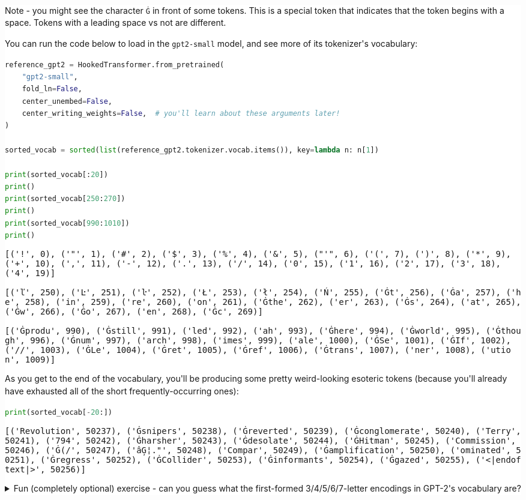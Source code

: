Note - you might see the character `Ġ` in front of some tokens. This is a special token that indicates that the token begins with a space. Tokens with a leading space vs not are different.

You can run the code below to load in the `gpt2-small` model, and see more of its tokenizer's vocabulary:


```python
reference_gpt2 = HookedTransformer.from_pretrained(
    "gpt2-small",
    fold_ln=False,
    center_unembed=False,
    center_writing_weights=False,  # you'll learn about these arguments later!
)

sorted_vocab = sorted(list(reference_gpt2.tokenizer.vocab.items()), key=lambda n: n[1])

print(sorted_vocab[:20])
print()
print(sorted_vocab[250:270])
print()
print(sorted_vocab[990:1010])
print()
```


<pre style="white-space:pre;overflow-x:auto;line-height:normal;font-family:Menlo,'DejaVu Sans Mono',consolas,'Courier New',monospace">[('!', 0), ('"', 1), ('#', 2), ('$', 3), ('%', 4), ('&', 5), ("'", 6), ('(', 7), (')', 8), ('*', 9), ('+', 10), (',', 11), ('-', 12), ('.', 13), ('/', 14), ('0', 15), ('1', 16), ('2', 17), ('3', 18), ('4', 19)]

[('ľ', 250), ('Ŀ', 251), ('ŀ', 252), ('Ł', 253), ('ł', 254), ('Ń', 255), ('Ġt', 256), ('Ġa', 257), ('he', 258), ('in', 259), ('re', 260), ('on', 261), ('Ġthe', 262), ('er', 263), ('Ġs', 264), ('at', 265), ('Ġw', 266), ('Ġo', 267), ('en', 268), ('Ġc', 269)]

[('Ġprodu', 990), ('Ġstill', 991), ('led', 992), ('ah', 993), ('Ġhere', 994), ('Ġworld', 995), ('Ġthough', 996), ('Ġnum', 997), ('arch', 998), ('imes', 999), ('ale', 1000), ('ĠSe', 1001), ('ĠIf', 1002), ('//', 1003), ('ĠLe', 1004), ('Ġret', 1005), ('Ġref', 1006), ('Ġtrans', 1007), ('ner', 1008), ('ution', 1009)]</pre>


As you get to the end of the vocabulary, you'll be producing some pretty weird-looking esoteric tokens (because you'll already have exhausted all of the short frequently-occurring ones):


```python
print(sorted_vocab[-20:])
```


<pre style="white-space:pre;overflow-x:auto;line-height:normal;font-family:Menlo,'DejaVu Sans Mono',consolas,'Courier New',monospace">[('Revolution', 50237), ('Ġsnipers', 50238), ('Ġreverted', 50239), ('Ġconglomerate', 50240), ('Terry', 50241), ('794', 50242), ('Ġharsher', 50243), ('Ġdesolate', 50244), ('ĠHitman', 50245), ('Commission', 50246), ('Ġ(/', 50247), ('âĢ¦."', 50248), ('Compar', 50249), ('Ġamplification', 50250), ('ominated', 50251), ('Ġregress', 50252), ('ĠCollider', 50253), ('Ġinformants', 50254), ('Ġgazed', 50255), ('<|endoftext|>', 50256)]</pre>


<details><summary>Fun (completely optional) exercise - can you guess what the first-formed 3/4/5/6/7-letter encodings in GPT-2's vocabulary are?</summary></details>

